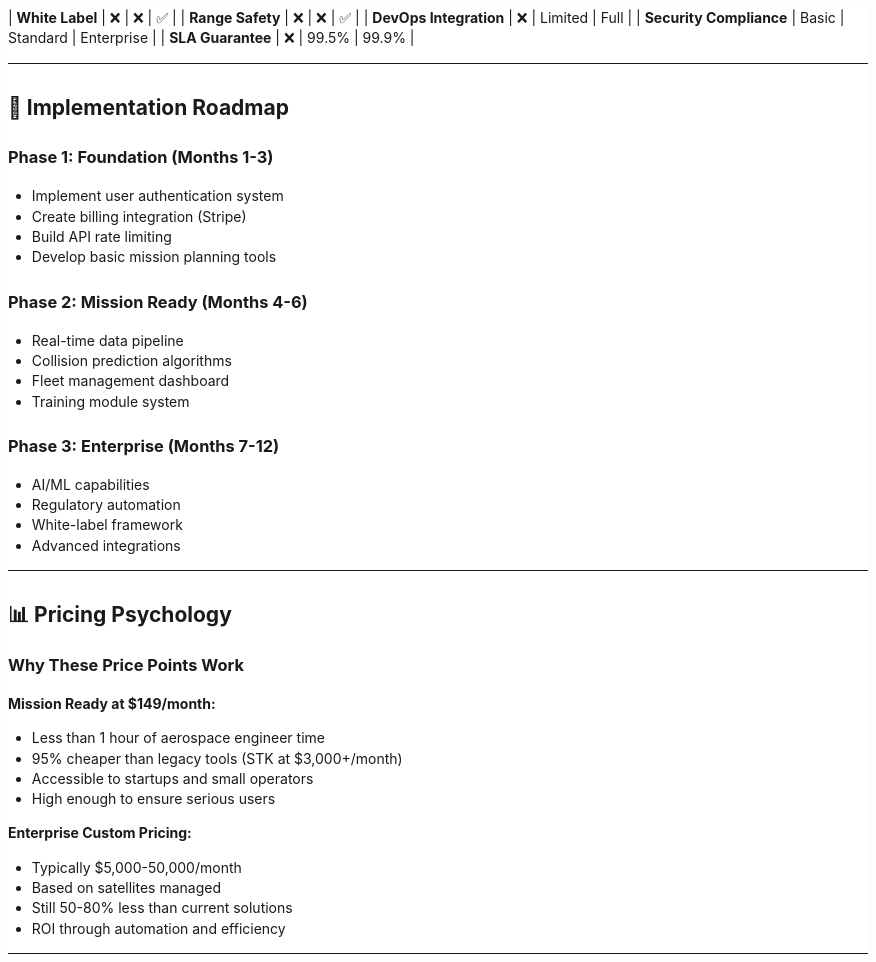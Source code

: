 | **White Label** | ❌ | ❌ | ✅ |
| **Range Safety** | ❌ | ❌ | ✅ |
| **DevOps Integration** | ❌ | Limited | Full |
| **Security Compliance** | Basic | Standard | Enterprise |
| **SLA Guarantee** | ❌ | 99.5% | 99.9% |

---

## 🎯 Implementation Roadmap

### Phase 1: Foundation (Months 1-3)
- Implement user authentication system
- Create billing integration (Stripe)
- Build API rate limiting
- Develop basic mission planning tools

### Phase 2: Mission Ready (Months 4-6)
- Real-time data pipeline
- Collision prediction algorithms
- Fleet management dashboard
- Training module system

### Phase 3: Enterprise (Months 7-12)
- AI/ML capabilities
- Regulatory automation
- White-label framework
- Advanced integrations

---

## 📊 Pricing Psychology

### Why These Price Points Work

**Mission Ready at $149/month:**
- Less than 1 hour of aerospace engineer time
- 95% cheaper than legacy tools (STK at $3,000+/month)
- Accessible to startups and small operators
- High enough to ensure serious users

**Enterprise Custom Pricing:**
- Typically $5,000-50,000/month
- Based on satellites managed
- Still 50-80% less than current solutions
- ROI through automation and efficiency

---
